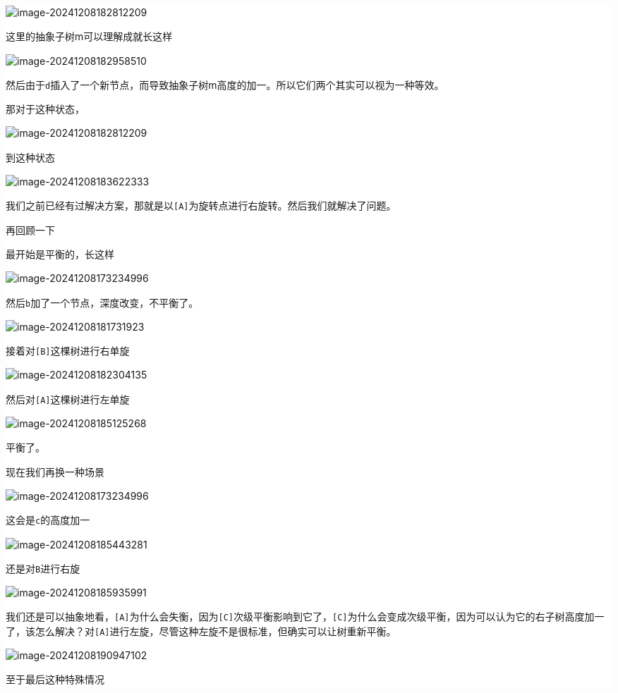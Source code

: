 ![image-20241208182812209](https://md-wind.oss-cn-nanjing.aliyuncs.com/md/20241208182812259.png)

这里的抽象子树m可以理解成就长这样

![image-20241208182958510](https://md-wind.oss-cn-nanjing.aliyuncs.com/md/20241208182958549.png)

然后由于`d`插入了一个新节点，而导致抽象子树m高度的加一。所以它们两个其实可以视为一种等效。

那对于这种状态，

![image-20241208182812209](https://md-wind.oss-cn-nanjing.aliyuncs.com/md/20241208182812259.png)

到这种状态

![image-20241208183622333](https://md-wind.oss-cn-nanjing.aliyuncs.com/md/20241208183622385.png)

我们之前已经有过解决方案，那就是以`[A]`为旋转点进行右旋转。然后我们就解决了问题。

再回顾一下

最开始是平衡的，长这样

![image-20241208173234996](https://md-wind.oss-cn-nanjing.aliyuncs.com/md/20241208173235044.png)

然后`b`加了一个节点，深度改变，不平衡了。

![image-20241208181731923](https://md-wind.oss-cn-nanjing.aliyuncs.com/md/20241208181731976.png)

接着对`[B]`这棵树进行右单旋

![image-20241208182304135](https://md-wind.oss-cn-nanjing.aliyuncs.com/md/20241208182304192.png)

然后对`[A]`这棵树进行左单旋

![image-20241208185125268](https://md-wind.oss-cn-nanjing.aliyuncs.com/md/20241208185125329.png)

平衡了。

现在我们再换一种场景

![image-20241208173234996](https://md-wind.oss-cn-nanjing.aliyuncs.com/md/20241208173235044.png)

这会是`c`的高度加一

![image-20241208185443281](https://md-wind.oss-cn-nanjing.aliyuncs.com/md/20241208185443332.png)

还是对`B`进行右旋

![image-20241208185935991](https://md-wind.oss-cn-nanjing.aliyuncs.com/md/20241208185936054.png)

我们还是可以抽象地看，`[A]`为什么会失衡，因为`[C]`次级平衡影响到它了，`[C]`为什么会变成次级平衡，因为可以认为它的右子树高度加一了，该怎么解决？对`[A]`进行左旋，尽管这种左旋不是很标准，但确实可以让树重新平衡。

![image-20241208190947102](https://md-wind.oss-cn-nanjing.aliyuncs.com/md/20241208190947180.png)

至于最后这种特殊情况
